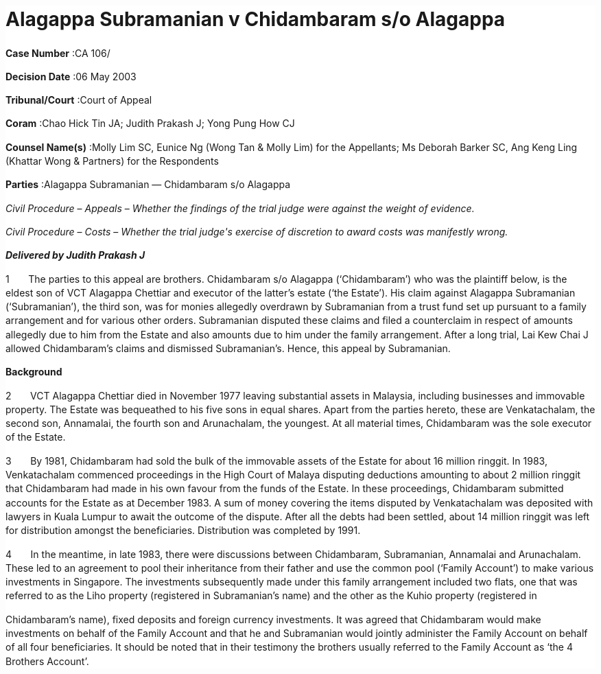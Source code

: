 # Alagappa Subramanian v Chidambaram s/o Alagappa 



**Case Number** :CA 106/ 

**Decision Date** :06 May 2003 

**Tribunal/Court** :Court of Appeal 

**Coram** :Chao Hick Tin JA; Judith Prakash J; Yong Pung How CJ 

**Counsel Name(s)** :Molly Lim SC, Eunice Ng (Wong Tan & Molly Lim) for the Appellants; Ms Deborah Barker SC, Ang Keng Ling (Khattar Wong & Partners) for the Respondents 

**Parties** :Alagappa Subramanian — Chidambaram s/o Alagappa 

_Civil Procedure_ – _Appeals_ – _Whether the findings of the trial judge were against the weight of evidence._ 

_Civil Procedure_ – _Costs_ – _Whether the trial judge's exercise of discretion to award costs was manifestly wrong._ 

**_Delivered by Judith Prakash J_** 

1       The parties to this appeal are brothers. Chidambaram s/o Alagappa (‘Chidambaram’) who was the plaintiff below, is the eldest son of VCT Alagappa Chettiar and executor of the latter’s estate (‘the Estate’). His claim against Alagappa Subramanian (‘Subramanian’), the third son, was for monies allegedly overdrawn by Subramanian from a trust fund set up pursuant to a family arrangement and for various other orders. Subramanian disputed these claims and filed a counterclaim in respect of amounts allegedly due to him from the Estate and also amounts due to him under the family arrangement. After a long trial, Lai Kew Chai J allowed Chidambaram’s claims and dismissed Subramanian’s. Hence, this appeal by Subramanian. 

**Background** 

2       VCT Alagappa Chettiar died in November 1977 leaving substantial assets in Malaysia, including businesses and immovable property. The Estate was bequeathed to his five sons in equal shares. Apart from the parties hereto, these are Venkatachalam, the second son, Annamalai, the fourth son and Arunachalam, the youngest. At all material times, Chidambaram was the sole executor of the Estate. 

3       By 1981, Chidambaram had sold the bulk of the immovable assets of the Estate for about 16 million ringgit. In 1983, Venkatachalam commenced proceedings in the High Court of Malaya disputing deductions amounting to about 2 million ringgit that Chidambaram had made in his own favour from the funds of the Estate. In these proceedings, Chidambaram submitted accounts for the Estate as at December 1983. A sum of money covering the items disputed by Venkatachalam was deposited with lawyers in Kuala Lumpur to await the outcome of the dispute. After all the debts had been settled, about 14 million ringgit was left for distribution amongst the beneficiaries. Distribution was completed by 1991. 

4       In the meantime, in late 1983, there were discussions between Chidambaram, Subramanian, Annamalai and Arunachalam. These led to an agreement to pool their inheritance from their father and use the common pool (‘Family Account’) to make various investments in Singapore. The investments subsequently made under this family arrangement included two flats, one that was referred to as the Liho property (registered in Subramanian’s name) and the other as the Kuhio property (registered in 


Chidambaram’s name), fixed deposits and foreign currency investments. It was agreed that Chidambaram would make investments on behalf of the Family Account and that he and Subramanian would jointly administer the Family Account on behalf of all four beneficiaries. It should be noted that in their testimony the brothers usually referred to the Family Account as ‘the 4 Brothers Account’. 
